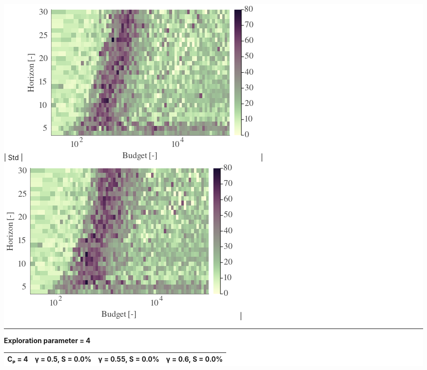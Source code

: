 | Std | ![](fig/sp_T/std_g_0.95_cp_2.png) | ![](fig/sp_T/std_g_1.0_cp_2.png) | 

---

**Exploration parameter = 4**

| Cₚ = 4 | γ = 0.5, S = 0.0% | γ = 0.55, S = 0.0% | γ = 0.6, S = 0.0% | 
| --- | --- | --- | --- | 